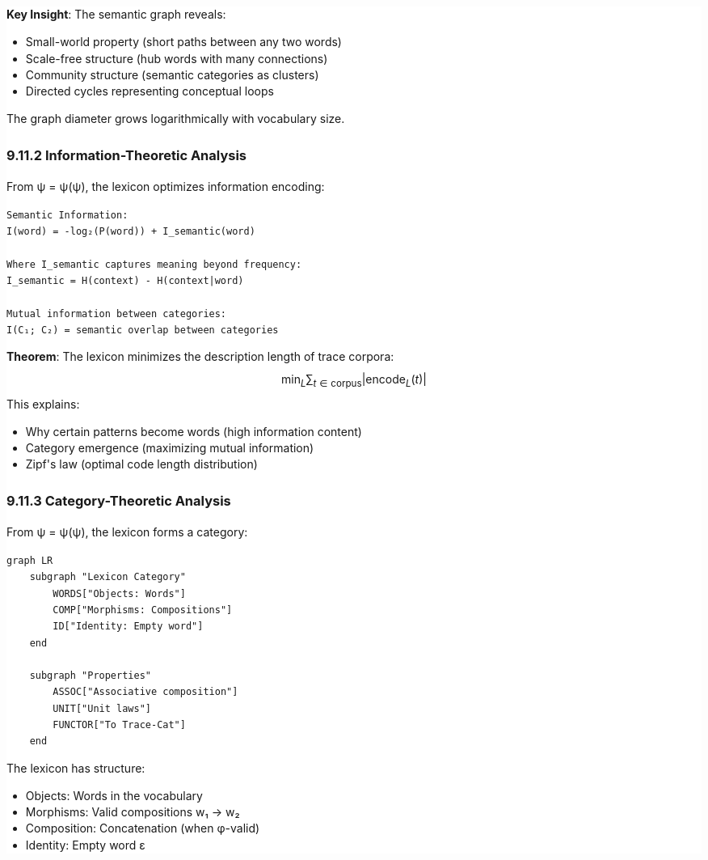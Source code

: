 **Key Insight**: The semantic graph reveals:

- Small-world property (short paths between any two words)
- Scale-free structure (hub words with many connections)
- Community structure (semantic categories as clusters)
- Directed cycles representing conceptual loops

The graph diameter grows logarithmically with vocabulary size.

### 9.11.2 Information-Theoretic Analysis

From ψ = ψ(ψ), the lexicon optimizes information encoding:

```text
Semantic Information:
I(word) = -log₂(P(word)) + I_semantic(word)

Where I_semantic captures meaning beyond frequency:
I_semantic = H(context) - H(context|word)

Mutual information between categories:
I(C₁; C₂) = semantic overlap between categories
```

**Theorem**: The lexicon minimizes the description length of trace corpora:
$$
\min_L \sum_{t \in \text{corpus}} |\text{encode}_L(t)|
$$
This explains:

- Why certain patterns become words (high information content)
- Category emergence (maximizing mutual information)
- Zipf's law (optimal code length distribution)

### 9.11.3 Category-Theoretic Analysis

From ψ = ψ(ψ), the lexicon forms a category:

```mermaid
graph LR
    subgraph "Lexicon Category"
        WORDS["Objects: Words"]
        COMP["Morphisms: Compositions"]
        ID["Identity: Empty word"]
    end
    
    subgraph "Properties"
        ASSOC["Associative composition"]
        UNIT["Unit laws"]
        FUNCTOR["To Trace-Cat"]
    end
```

The lexicon has structure:

- Objects: Words in the vocabulary
- Morphisms: Valid compositions w₁ → w₂
- Composition: Concatenation (when φ-valid)
- Identity: Empty word ε
